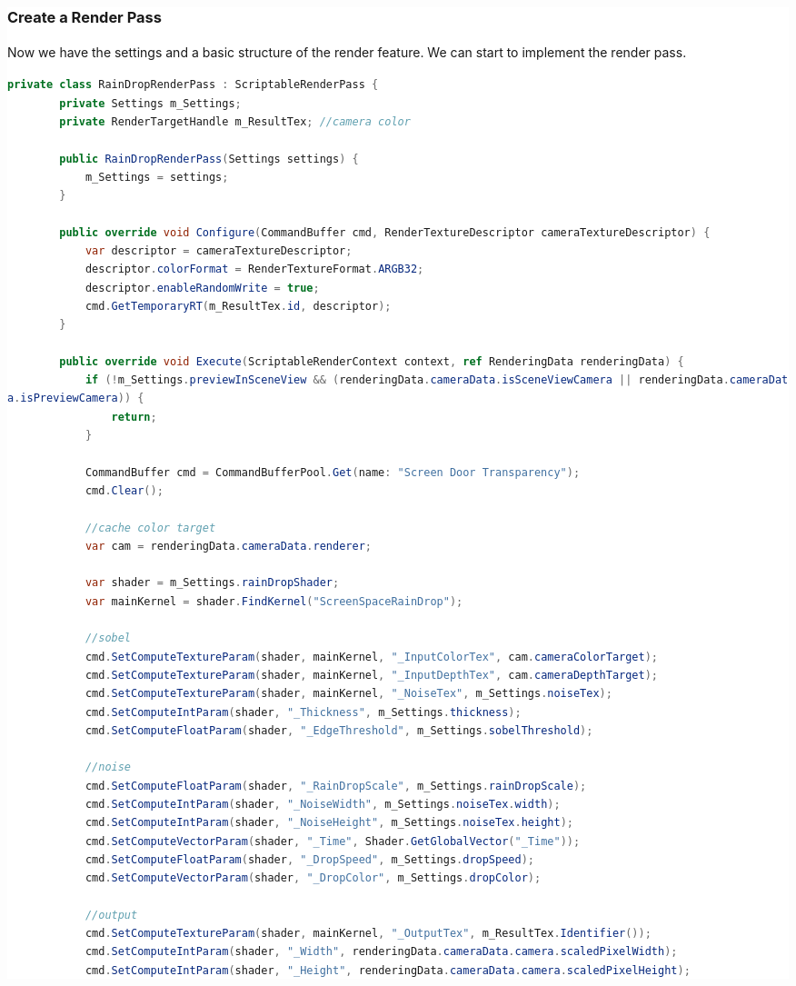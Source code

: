 ### Create a Render Pass

Now we have the settings and a basic structure of the render feature. We can start to implement the render pass.



```csharp
private class RainDropRenderPass : ScriptableRenderPass {
        private Settings m_Settings;
        private RenderTargetHandle m_ResultTex; //camera color

        public RainDropRenderPass(Settings settings) {
            m_Settings = settings;
        }

        public override void Configure(CommandBuffer cmd, RenderTextureDescriptor cameraTextureDescriptor) {
            var descriptor = cameraTextureDescriptor;
            descriptor.colorFormat = RenderTextureFormat.ARGB32;
            descriptor.enableRandomWrite = true;
            cmd.GetTemporaryRT(m_ResultTex.id, descriptor);
        }

        public override void Execute(ScriptableRenderContext context, ref RenderingData renderingData) {
            if (!m_Settings.previewInSceneView && (renderingData.cameraData.isSceneViewCamera || renderingData.cameraData.isPreviewCamera)) {
                return;
            }

            CommandBuffer cmd = CommandBufferPool.Get(name: "Screen Door Transparency");
            cmd.Clear();

            //cache color target
            var cam = renderingData.cameraData.renderer;

            var shader = m_Settings.rainDropShader;
            var mainKernel = shader.FindKernel("ScreenSpaceRainDrop");

            //sobel
            cmd.SetComputeTextureParam(shader, mainKernel, "_InputColorTex", cam.cameraColorTarget);
            cmd.SetComputeTextureParam(shader, mainKernel, "_InputDepthTex", cam.cameraDepthTarget);
            cmd.SetComputeTextureParam(shader, mainKernel, "_NoiseTex", m_Settings.noiseTex);
            cmd.SetComputeIntParam(shader, "_Thickness", m_Settings.thickness);
            cmd.SetComputeFloatParam(shader, "_EdgeThreshold", m_Settings.sobelThreshold);

            //noise
            cmd.SetComputeFloatParam(shader, "_RainDropScale", m_Settings.rainDropScale);
            cmd.SetComputeIntParam(shader, "_NoiseWidth", m_Settings.noiseTex.width);
            cmd.SetComputeIntParam(shader, "_NoiseHeight", m_Settings.noiseTex.height);
            cmd.SetComputeVectorParam(shader, "_Time", Shader.GetGlobalVector("_Time"));
            cmd.SetComputeFloatParam(shader, "_DropSpeed", m_Settings.dropSpeed);
            cmd.SetComputeVectorParam(shader, "_DropColor", m_Settings.dropColor);

            //output
            cmd.SetComputeTextureParam(shader, mainKernel, "_OutputTex", m_ResultTex.Identifier());
            cmd.SetComputeIntParam(shader, "_Width", renderingData.cameraData.camera.scaledPixelWidth);
            cmd.SetComputeIntParam(shader, "_Height", renderingData.cameraData.camera.scaledPixelHeight);

```